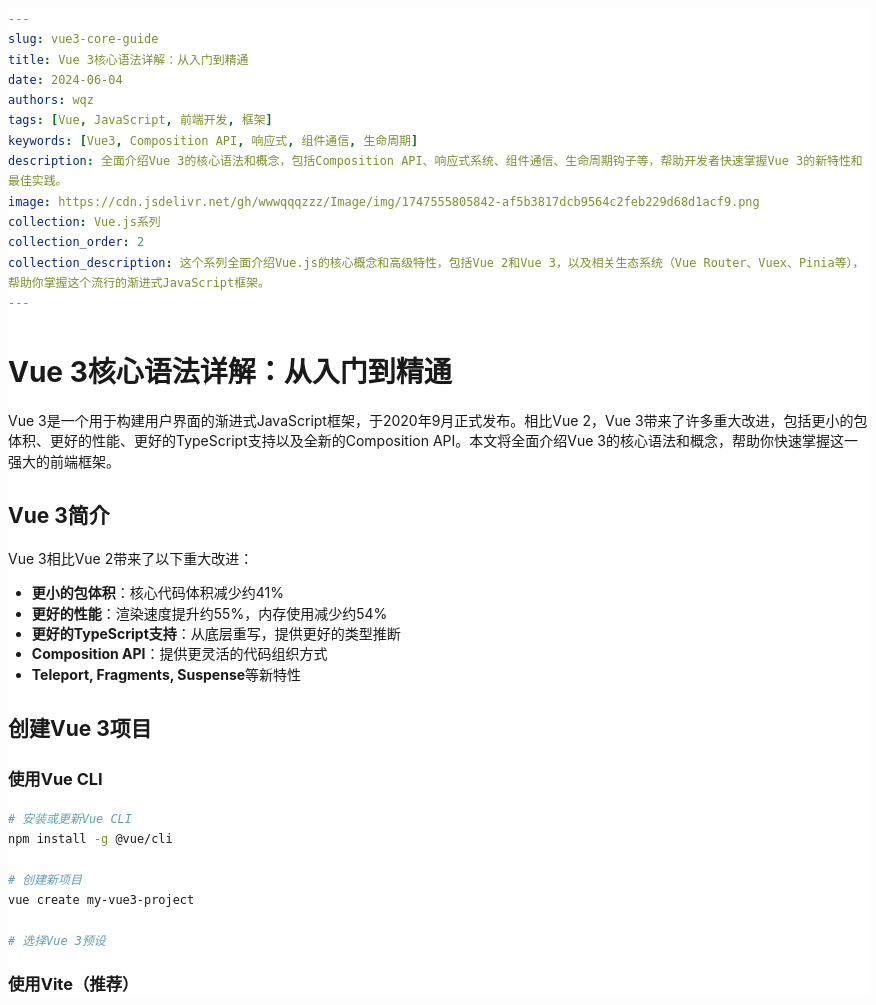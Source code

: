 ```yaml
---
slug: vue3-core-guide
title: Vue 3核心语法详解：从入门到精通
date: 2024-06-04
authors: wqz
tags: [Vue, JavaScript, 前端开发, 框架]
keywords: [Vue3, Composition API, 响应式, 组件通信, 生命周期]
description: 全面介绍Vue 3的核心语法和概念，包括Composition API、响应式系统、组件通信、生命周期钩子等，帮助开发者快速掌握Vue 3的新特性和最佳实践。
image: https://cdn.jsdelivr.net/gh/wwwqqqzzz/Image/img/1747555805842-af5b3817dcb9564c2feb229d68d1acf9.png
collection: Vue.js系列
collection_order: 2
collection_description: 这个系列全面介绍Vue.js的核心概念和高级特性，包括Vue 2和Vue 3，以及相关生态系统（Vue Router、Vuex、Pinia等），帮助你掌握这个流行的渐进式JavaScript框架。
---
```




# Vue 3核心语法详解：从入门到精通

Vue 3是一个用于构建用户界面的渐进式JavaScript框架，于2020年9月正式发布。相比Vue 2，Vue 3带来了许多重大改进，包括更小的包体积、更好的性能、更好的TypeScript支持以及全新的Composition API。本文将全面介绍Vue 3的核心语法和概念，帮助你快速掌握这一强大的前端框架。

## Vue 3简介

Vue 3相比Vue 2带来了以下重大改进：

- **更小的包体积**：核心代码体积减少约41%
- **更好的性能**：渲染速度提升约55%，内存使用减少约54%
- **更好的TypeScript支持**：从底层重写，提供更好的类型推断
- **Composition API**：提供更灵活的代码组织方式
- **Teleport, Fragments, Suspense**等新特性

## 创建Vue 3项目

### 使用Vue CLI

```bash
# 安装或更新Vue CLI
npm install -g @vue/cli

# 创建新项目
vue create my-vue3-project

# 选择Vue 3预设
```

### 使用Vite（推荐）
